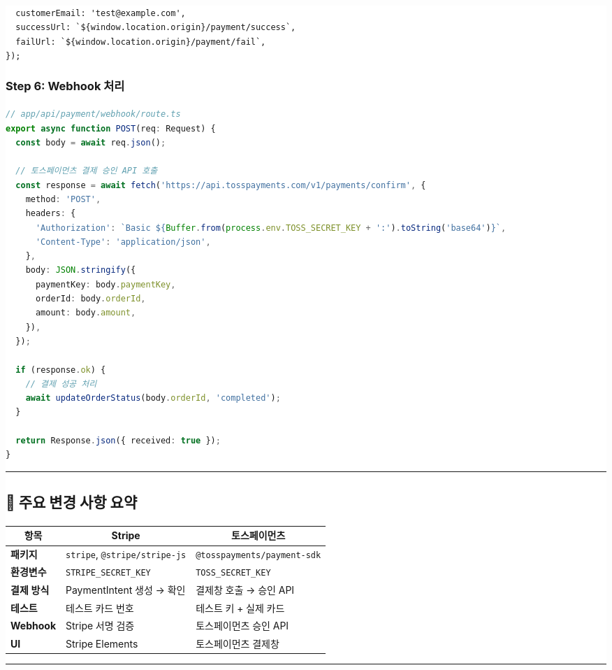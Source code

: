 ```tsx
  customerEmail: 'test@example.com',
  successUrl: `${window.location.origin}/payment/success`,
  failUrl: `${window.location.origin}/payment/fail`,
});
```

### Step 6: Webhook 처리

```typescript
// app/api/payment/webhook/route.ts
export async function POST(req: Request) {
  const body = await req.json();
  
  // 토스페이먼츠 결제 승인 API 호출
  const response = await fetch('https://api.tosspayments.com/v1/payments/confirm', {
    method: 'POST',
    headers: {
      'Authorization': `Basic ${Buffer.from(process.env.TOSS_SECRET_KEY + ':').toString('base64')}`,
      'Content-Type': 'application/json',
    },
    body: JSON.stringify({
      paymentKey: body.paymentKey,
      orderId: body.orderId,
      amount: body.amount,
    }),
  });
  
  if (response.ok) {
    // 결제 성공 처리
    await updateOrderStatus(body.orderId, 'completed');
  }
  
  return Response.json({ received: true });
}
```

---

## 🎯 주요 변경 사항 요약

| 항목 | Stripe | 토스페이먼츠 |
|------|--------|------------|
| **패키지** | `stripe`, `@stripe/stripe-js` | `@tosspayments/payment-sdk` |
| **환경변수** | `STRIPE_SECRET_KEY` | `TOSS_SECRET_KEY` |
| **결제 방식** | PaymentIntent 생성 → 확인 | 결제창 호출 → 승인 API |
| **테스트** | 테스트 카드 번호 | 테스트 키 + 실제 카드 |
| **Webhook** | Stripe 서명 검증 | 토스페이먼츠 승인 API |
| **UI** | Stripe Elements | 토스페이먼츠 결제창 |

---